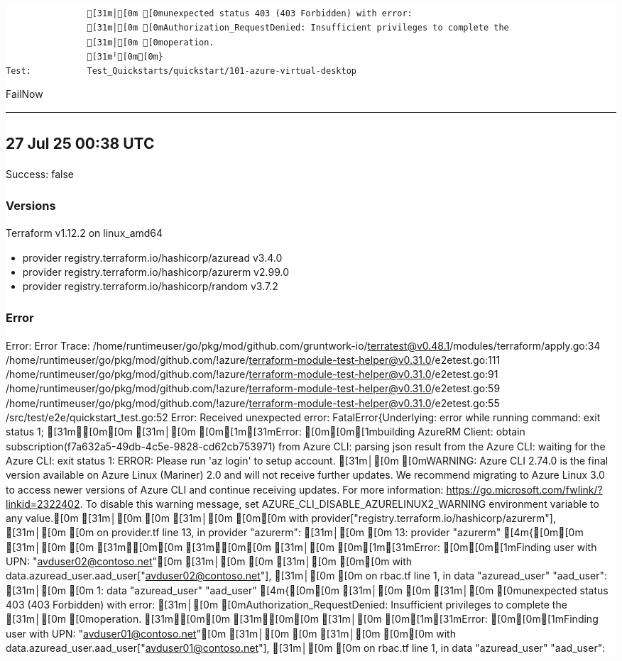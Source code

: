 	            	[31m│[0m [0munexpected status 403 (403 Forbidden) with error:
	            	[31m│[0m [0mAuthorization_RequestDenied: Insufficient privileges to complete the
	            	[31m│[0m [0moperation.
	            	[31m╵[0m[0m}
	Test:       	Test_Quickstarts/quickstart/101-azure-virtual-desktop

FailNow

---

## 27 Jul 25 00:38 UTC

Success: false

### Versions

Terraform v1.12.2
on linux_amd64
+ provider registry.terraform.io/hashicorp/azuread v3.4.0
+ provider registry.terraform.io/hashicorp/azurerm v2.99.0
+ provider registry.terraform.io/hashicorp/random v3.7.2

### Error

Error:
	Error Trace:	/home/runtimeuser/go/pkg/mod/github.com/gruntwork-io/terratest@v0.48.1/modules/terraform/apply.go:34
	            				/home/runtimeuser/go/pkg/mod/github.com/!azure/terraform-module-test-helper@v0.31.0/e2etest.go:111
	            				/home/runtimeuser/go/pkg/mod/github.com/!azure/terraform-module-test-helper@v0.31.0/e2etest.go:91
	            				/home/runtimeuser/go/pkg/mod/github.com/!azure/terraform-module-test-helper@v0.31.0/e2etest.go:59
	            				/home/runtimeuser/go/pkg/mod/github.com/!azure/terraform-module-test-helper@v0.31.0/e2etest.go:55
	            				/src/test/e2e/quickstart_test.go:52
	Error:      	Received unexpected error:
	            	FatalError{Underlying: error while running command: exit status 1; [31m╷[0m[0m
	            	[31m│[0m [0m[1m[31mError: [0m[0m[1mbuilding AzureRM Client: obtain subscription(f7a632a5-49db-4c5e-9828-cd62cb753971) from Azure CLI: parsing json result from the Azure CLI: waiting for the Azure CLI: exit status 1: ERROR: Please run 'az login' to setup account.
	            	[31m│[0m [0mWARNING: Azure CLI 2.74.0 is the final version available on Azure Linux (Mariner) 2.0 and will not receive further updates. We recommend migrating to Azure Linux 3.0 to access newer versions of Azure CLI and continue receiving updates. For more information: https://go.microsoft.com/fwlink/?linkid=2322402. To disable this warning message, set AZURE_CLI_DISABLE_AZURELINUX2_WARNING environment variable to any value.[0m
	            	[31m│[0m [0m
	            	[31m│[0m [0m[0m  with provider["registry.terraform.io/hashicorp/azurerm"],
	            	[31m│[0m [0m  on provider.tf line 13, in provider "azurerm":
	            	[31m│[0m [0m  13: provider "azurerm" [4m{[0m[0m
	            	[31m│[0m [0m
	            	[31m╵[0m[0m
	            	[31m╷[0m[0m
	            	[31m│[0m [0m[1m[31mError: [0m[0m[1mFinding user with UPN: "avduser02@contoso.net"[0m
	            	[31m│[0m [0m
	            	[31m│[0m [0m[0m  with data.azuread_user.aad_user["avduser02@contoso.net"],
	            	[31m│[0m [0m  on rbac.tf line 1, in data "azuread_user" "aad_user":
	            	[31m│[0m [0m   1: data "azuread_user" "aad_user" [4m{[0m[0m
	            	[31m│[0m [0m
	            	[31m│[0m [0munexpected status 403 (403 Forbidden) with error:
	            	[31m│[0m [0mAuthorization_RequestDenied: Insufficient privileges to complete the
	            	[31m│[0m [0moperation.
	            	[31m╵[0m[0m
	            	[31m╷[0m[0m
	            	[31m│[0m [0m[1m[31mError: [0m[0m[1mFinding user with UPN: "avduser01@contoso.net"[0m
	            	[31m│[0m [0m
	            	[31m│[0m [0m[0m  with data.azuread_user.aad_user["avduser01@contoso.net"],
	            	[31m│[0m [0m  on rbac.tf line 1, in data "azuread_user" "aad_user":